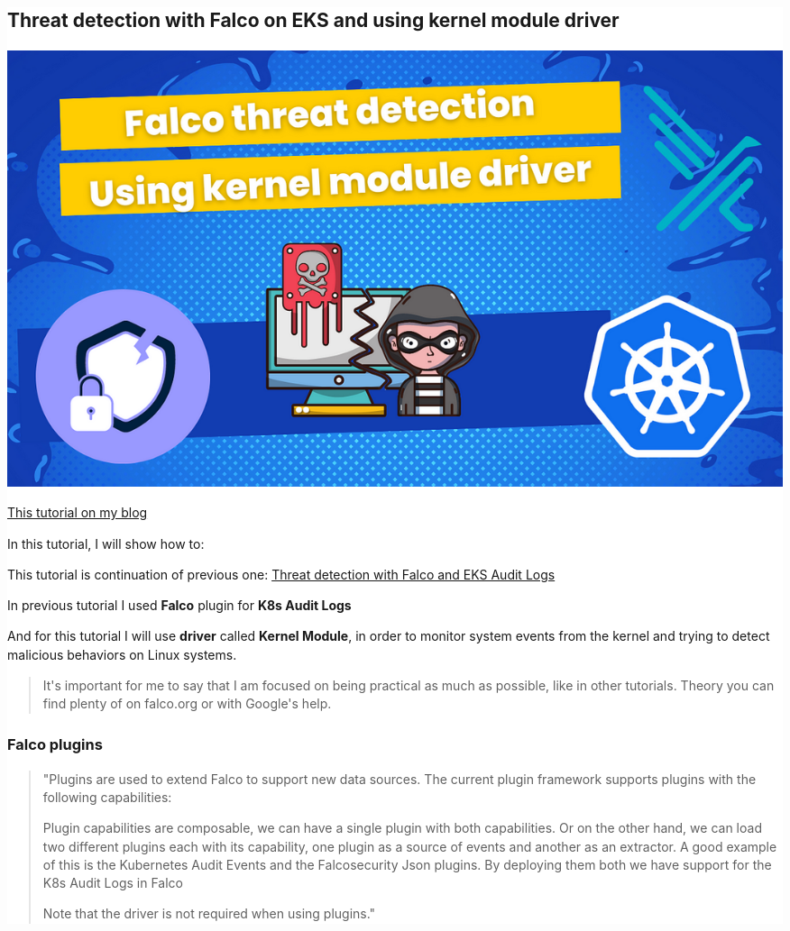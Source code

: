 ## Threat detection with Falco on EKS and using kernel module driver

![k8s-security](images/falco-syscalls/0.png)

[This tutorial on my blog](https://igorzhivilo.com/2024/05/12/falco-syscalls/)

In this tutorial, I will show how to:

This tutorial is continuation of previous one: [Threat detection with Falco and EKS Audit Logs](https://igorzhivilo.com/2024/05/06/falco-eks-audit-logs/)

In previous tutorial I used **Falco** plugin for **K8s Audit Logs**

And for this tutorial I will use **driver** called **Kernel Module**, in order to monitor system events from the kernel and trying to detect malicious behaviors on Linux systems.

> It's important for me to say that I am focused on being practical as much as possible, like in other tutorials. Theory you can find plenty of on falco.org or with Google's help.


### Falco plugins

> "Plugins are used to extend Falco to support new data sources. The current plugin framework supports plugins with the following capabilities:
> 
> Plugin capabilities are composable, we can have a single plugin with both capabilities. Or on the other hand, we can load two different plugins each with its capability, one plugin as a source of events and another as an extractor. A good example of this is the Kubernetes Audit Events and the Falcosecurity Json plugins. By deploying them both we have support for the K8s Audit Logs in Falco
> 
> Note that the driver is not required when using plugins."
